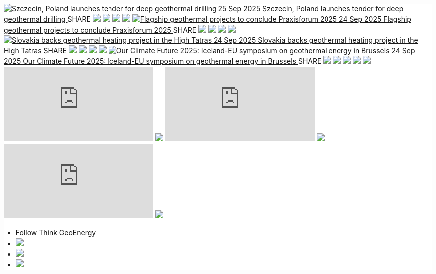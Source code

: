 [ ![Szczecin, Poland launches tender for deep geothermal drilling](https://www.thinkgeoenergy.com/wp-content/uploads/2025/09/Szczecin_Poland_sailing_ships-400x225.jpg) 25 Sep 2025 Szczecin, Poland launches tender for deep geothermal drilling ](https://www.thinkgeoenergy.com/szczecin-launches-tender-for-deep-geothermal-well/)
SHARE
![](https://www.thinkgeoenergy.com/enna-geo-director-discusses-challenges-of-geothermal-development-in-croatia/) ![](https://www.thinkgeoenergy.com/enna-geo-director-discusses-challenges-of-geothermal-development-in-croatia/) ![](https://www.thinkgeoenergy.com/enna-geo-director-discusses-challenges-of-geothermal-development-in-croatia/) ![](https://www.thinkgeoenergy.com/enna-geo-director-discusses-challenges-of-geothermal-development-in-croatia/)
[ ![Flagship geothermal projects to conclude Praxisforum 2025](https://www.thinkgeoenergy.com/wp-content/uploads/2020/10/PFB_PraxisforumGeothermieBayern_Enerchange-400x266.png) 24 Sep 2025 Flagship geothermal projects to conclude Praxisforum 2025 ](https://www.thinkgeoenergy.com/flagship-geothermal-projects-to-conclude-praxisforum-2025/)
SHARE
![](https://www.thinkgeoenergy.com/enna-geo-director-discusses-challenges-of-geothermal-development-in-croatia/) ![](https://www.thinkgeoenergy.com/enna-geo-director-discusses-challenges-of-geothermal-development-in-croatia/) ![](https://www.thinkgeoenergy.com/enna-geo-director-discusses-challenges-of-geothermal-development-in-croatia/) ![](https://www.thinkgeoenergy.com/enna-geo-director-discusses-challenges-of-geothermal-development-in-croatia/)
[ ![Slovakia backs geothermal heating project in the High Tatras](https://www.thinkgeoenergy.com/wp-content/uploads/2025/09/HighTatra_Slovakia-400x266.jpg) 24 Sep 2025 Slovakia backs geothermal heating project in the High Tatras ](https://www.thinkgeoenergy.com/slovakia-backs-geothermal-heating-project-in-the-high-tatras/)
SHARE
![](https://www.thinkgeoenergy.com/enna-geo-director-discusses-challenges-of-geothermal-development-in-croatia/) ![](https://www.thinkgeoenergy.com/enna-geo-director-discusses-challenges-of-geothermal-development-in-croatia/) ![](https://www.thinkgeoenergy.com/enna-geo-director-discusses-challenges-of-geothermal-development-in-croatia/) ![](https://www.thinkgeoenergy.com/enna-geo-director-discusses-challenges-of-geothermal-development-in-croatia/)
[ ![Our Climate Future 2025: Iceland-EU symposium on geothermal energy in Brussels](https://www.thinkgeoenergy.com/wp-content/uploads/2025/09/Our-Climate-Future-Event-Oct-2025-ocf-hellisheidi-400x224.png) 24 Sep 2025 Our Climate Future 2025: Iceland-EU symposium on geothermal energy in Brussels ](https://www.thinkgeoenergy.com/our-climate-future-2025-iceland-eu-symposium-on-geothermal-energy-in-brussels/)
SHARE
![](https://www.thinkgeoenergy.com/enna-geo-director-discusses-challenges-of-geothermal-development-in-croatia/) ![](https://www.thinkgeoenergy.com/enna-geo-director-discusses-challenges-of-geothermal-development-in-croatia/) ![](https://www.thinkgeoenergy.com/enna-geo-director-discusses-challenges-of-geothermal-development-in-croatia/) ![](https://www.thinkgeoenergy.com/enna-geo-director-discusses-challenges-of-geothermal-development-in-croatia/)
[](https://www.thinkgeoenergy.com/enna-geo-director-discusses-challenges-of-geothermal-development-in-croatia/) [](https://www.thinkgeoenergy.com/enna-geo-director-discusses-challenges-of-geothermal-development-in-croatia/)
[![](https://ads.thinkgeoenergy.com/images/eacfb4973619c36e88404f2b367e4f06.jpg)](https://ads.thinkgeoenergy.com/delivery/cl.php?bannerid=259&zoneid=145&sig=b29592330aee2868e962b21920aed234739ce8009449f8ebb80c20e0ae6a7231&oadest=https%3A%2F%2Fwww.jrgenergy.com%2F%3F%26utm_source%3Dthink%2Bgeo%2Benergy%26utm_medium%3Ddisplay%26utm_campaign%3Dthink%2Bgeo%2Benergy%2Bwebsite%2Badvertising)
![](https://ads.thinkgeoenergy.com/delivery/lg.php?bannerid=259&campaignid=1&zoneid=145&loc=https%3A%2F%2Fwww.thinkgeoenergy.com%2Fenna-geo-director-discusses-challenges-of-geothermal-development-in-croatia%2F&cb=7d7dfdebf5)
[![](https://ads.thinkgeoenergy.com/images/41406b95b88864e0758fc238260291b4.jpg)](https://ads.thinkgeoenergy.com/delivery/cl.php?bannerid=261&zoneid=152&sig=7ccc20cb02a155ba32ccf3a8b531d9d17da1a7c711ab999c04b9c70dc64d357c&oadest=https%3A%2F%2Fwww.jrgenergy.com%2F%3F%26utm_source%3Dthink%2Bgeo%2Benergy%26utm_medium%3Ddisplay%26utm_campaign%3Dthink%2Bgeo%2Benergy%2Bwebsite%2Badvertising)
![](https://ads.thinkgeoenergy.com/delivery/lg.php?bannerid=261&campaignid=1&zoneid=152&loc=https%3A%2F%2Fwww.thinkgeoenergy.com%2Fenna-geo-director-discusses-challenges-of-geothermal-development-in-croatia%2F&cb=ccb15b6881)
[![](https://ads.thinkgeoenergy.com/images/d43f23414ac0635c1f8442c9beba9fde.jpg)](https://ads.thinkgeoenergy.com/delivery/cl.php?bannerid=260&zoneid=153&sig=f00735bf447cb3ee92d64f28be388ff23638991acb61e6a64df85105fb87c686&oadest=https%3A%2F%2Fwww.jrgenergy.com%2F%3F%26utm_source%3Dthink%2Bgeo%2Benergy%26utm_medium%3Ddisplay%26utm_campaign%3Dthink%2Bgeo%2Benergy%2Bwebsite%2Badvertising)
![](https://ads.thinkgeoenergy.com/delivery/lg.php?bannerid=260&campaignid=1&zoneid=153&loc=https%3A%2F%2Fwww.thinkgeoenergy.com%2Fenna-geo-director-discusses-challenges-of-geothermal-development-in-croatia%2F&cb=91013d635f)
[ ![](https://www.thinkgeoenergy.com/wp-content/themes/tge/img/logos/logo.png) ](https://www.thinkgeoenergy.com/enna-geo-director-discusses-challenges-of-geothermal-development-in-croatia/)
  * Follow Think GeoEnergy
  * [ ![](https://www.thinkgeoenergy.com/wp-content/themes/tge/img/icons/facebook-icon.png) ](https://www.facebook.com/thinkgeoenergy)
  * [ ![](https://www.thinkgeoenergy.com/wp-content/themes/tge/img/icons/instagram.png) ](https://www.instagram.com/thinkgeoenergy/?hl=en)
  * [ ![](https://www.thinkgeoenergy.com/wp-content/themes/tge/img/icons/in.png) ](http://www.linkedin.com/groups?gid=1960587&trk=myg_ugrp_ovr)
